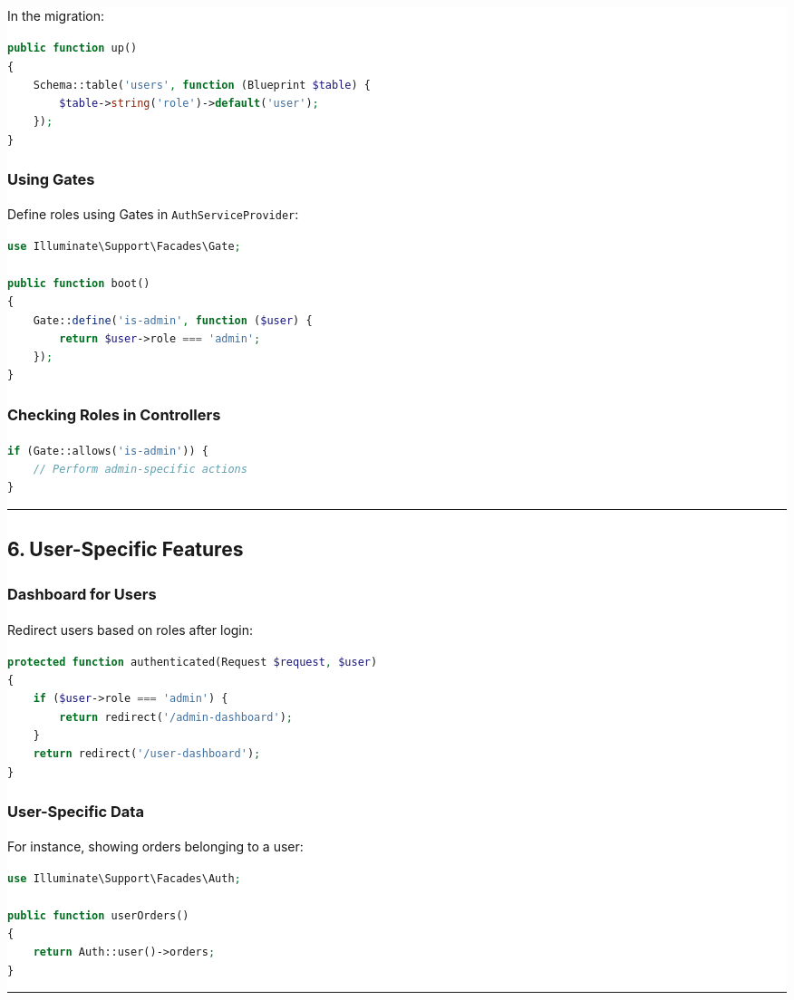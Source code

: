 In the migration:
```php
public function up()
{
    Schema::table('users', function (Blueprint $table) {
        $table->string('role')->default('user');
    });
}
```

### **Using Gates**
Define roles using Gates in `AuthServiceProvider`:
```php
use Illuminate\Support\Facades\Gate;

public function boot()
{
    Gate::define('is-admin', function ($user) {
        return $user->role === 'admin';
    });
}
```

### **Checking Roles in Controllers**
```php
if (Gate::allows('is-admin')) {
    // Perform admin-specific actions
}
```

---

## **6. User-Specific Features**
### **Dashboard for Users**
Redirect users based on roles after login:
```php
protected function authenticated(Request $request, $user)
{
    if ($user->role === 'admin') {
        return redirect('/admin-dashboard');
    }
    return redirect('/user-dashboard');
}
```

### **User-Specific Data**
For instance, showing orders belonging to a user:
```php
use Illuminate\Support\Facades\Auth;

public function userOrders()
{
    return Auth::user()->orders;
}
```

---
